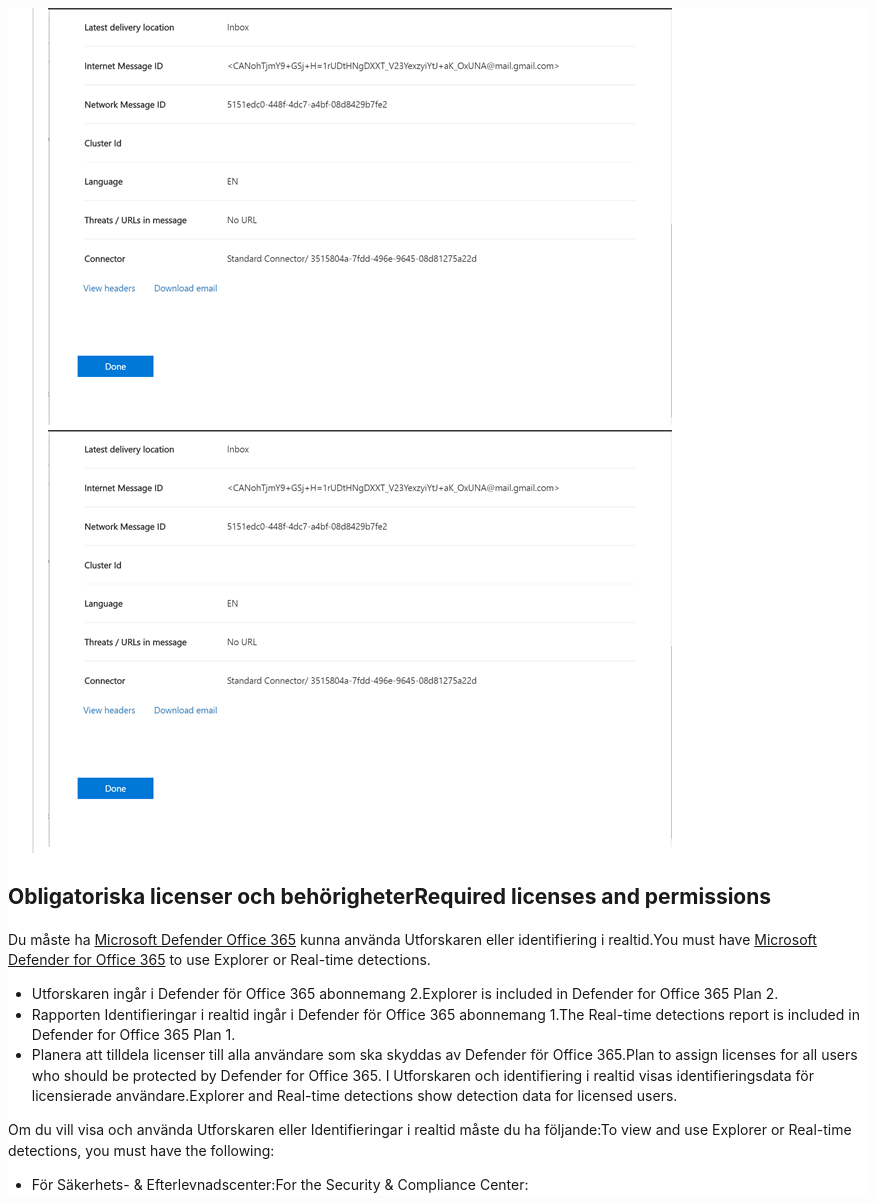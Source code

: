 > <span data-ttu-id="e4dc3-254">![Kopplingsinformation](../../media/Connector_Details.png)</span><span class="sxs-lookup"><span data-stu-id="e4dc3-254">![Connector details](../../media/Connector_Details.png)</span></span>

## <a name="required-licenses-and-permissions"></a><span data-ttu-id="e4dc3-255">Obligatoriska licenser och behörigheter</span><span class="sxs-lookup"><span data-stu-id="e4dc3-255">Required licenses and permissions</span></span>

<span data-ttu-id="e4dc3-256">Du måste ha [Microsoft Defender Office 365](defender-for-office-365.md) kunna använda Utforskaren eller identifiering i realtid.</span><span class="sxs-lookup"><span data-stu-id="e4dc3-256">You must have [Microsoft Defender for Office 365](defender-for-office-365.md) to use Explorer or Real-time detections.</span></span>

- <span data-ttu-id="e4dc3-257">Utforskaren ingår i Defender för Office 365 abonnemang 2.</span><span class="sxs-lookup"><span data-stu-id="e4dc3-257">Explorer is included in Defender for Office 365 Plan 2.</span></span>
- <span data-ttu-id="e4dc3-258">Rapporten Identifieringar i realtid ingår i Defender för Office 365 abonnemang 1.</span><span class="sxs-lookup"><span data-stu-id="e4dc3-258">The Real-time detections report is included in Defender for Office 365 Plan 1.</span></span>
- <span data-ttu-id="e4dc3-259">Planera att tilldela licenser till alla användare som ska skyddas av Defender för Office 365.</span><span class="sxs-lookup"><span data-stu-id="e4dc3-259">Plan to assign licenses for all users who should be protected by Defender for Office 365.</span></span> <span data-ttu-id="e4dc3-260">I Utforskaren och identifiering i realtid visas identifieringsdata för licensierade användare.</span><span class="sxs-lookup"><span data-stu-id="e4dc3-260">Explorer and Real-time detections show detection data for licensed users.</span></span>

<span data-ttu-id="e4dc3-261">Om du vill visa och använda Utforskaren eller Identifieringar i realtid måste du ha följande:</span><span class="sxs-lookup"><span data-stu-id="e4dc3-261">To view and use Explorer or Real-time detections, you must have the following:</span></span>

- <span data-ttu-id="e4dc3-262">För Säkerhets- & Efterlevnadscenter:</span><span class="sxs-lookup"><span data-stu-id="e4dc3-262">For the Security & Compliance Center:</span></span>
